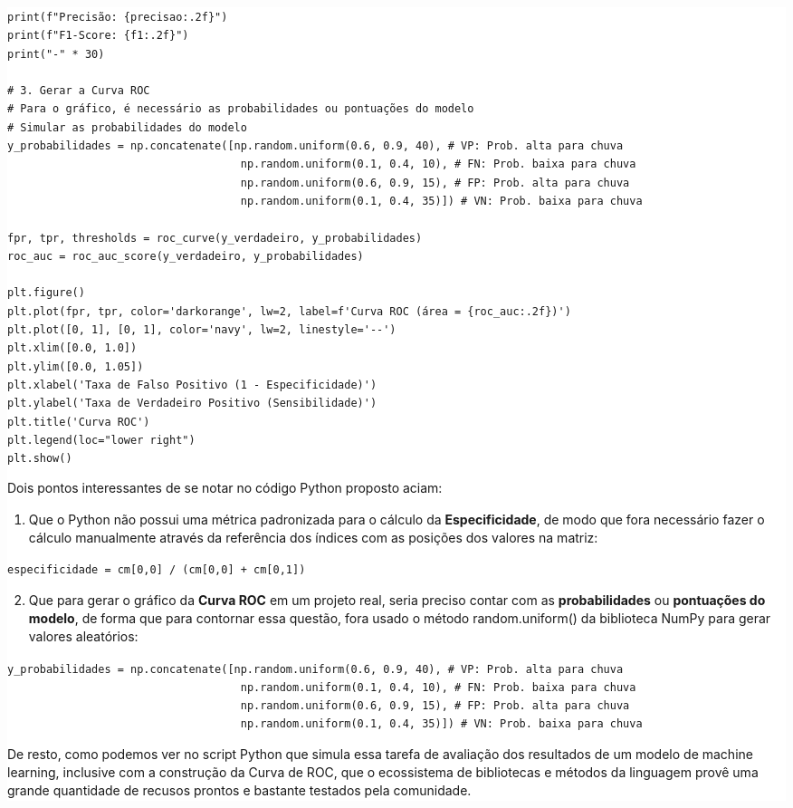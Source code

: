 ```
print(f"Precisão: {precisao:.2f}")
print(f"F1-Score: {f1:.2f}")
print("-" * 30)

# 3. Gerar a Curva ROC
# Para o gráfico, é necessário as probabilidades ou pontuações do modelo
# Simular as probabilidades do modelo
y_probabilidades = np.concatenate([np.random.uniform(0.6, 0.9, 40), # VP: Prob. alta para chuva
                                    np.random.uniform(0.1, 0.4, 10), # FN: Prob. baixa para chuva
                                    np.random.uniform(0.6, 0.9, 15), # FP: Prob. alta para chuva
                                    np.random.uniform(0.1, 0.4, 35)]) # VN: Prob. baixa para chuva

fpr, tpr, thresholds = roc_curve(y_verdadeiro, y_probabilidades)
roc_auc = roc_auc_score(y_verdadeiro, y_probabilidades)

plt.figure()
plt.plot(fpr, tpr, color='darkorange', lw=2, label=f'Curva ROC (área = {roc_auc:.2f})')
plt.plot([0, 1], [0, 1], color='navy', lw=2, linestyle='--')
plt.xlim([0.0, 1.0])
plt.ylim([0.0, 1.05])
plt.xlabel('Taxa de Falso Positivo (1 - Especificidade)')
plt.ylabel('Taxa de Verdadeiro Positivo (Sensibilidade)')
plt.title('Curva ROC')
plt.legend(loc="lower right")
plt.show()
```


Dois pontos interessantes de se notar no código Python proposto aciam:

1. Que o Python não possui uma métrica padronizada para o cálculo da **Especificidade**, de modo que fora necessário fazer o cálculo manualmente através da referência dos índices com as posições dos valores na matriz:

```
especificidade = cm[0,0] / (cm[0,0] + cm[0,1])
``` 

2. Que para gerar o gráfico da **Curva ROC** em um projeto real, seria preciso contar com as **probabilidades** ou **pontuações do modelo**, de forma que para contornar essa questão, fora usado o método random.uniform() da biblioteca NumPy para gerar valores aleatórios:

```
y_probabilidades = np.concatenate([np.random.uniform(0.6, 0.9, 40), # VP: Prob. alta para chuva
                                    np.random.uniform(0.1, 0.4, 10), # FN: Prob. baixa para chuva
                                    np.random.uniform(0.6, 0.9, 15), # FP: Prob. alta para chuva
                                    np.random.uniform(0.1, 0.4, 35)]) # VN: Prob. baixa para chuva
```    


De resto, como podemos ver no script Python que simula essa tarefa de avaliação dos resultados de um modelo de machine learning, inclusive com a construção da Curva de ROC, que o ecossistema de bibliotecas e métodos da linguagem provê uma grande quantidade de recusos prontos e bastante testados pela comunidade.
